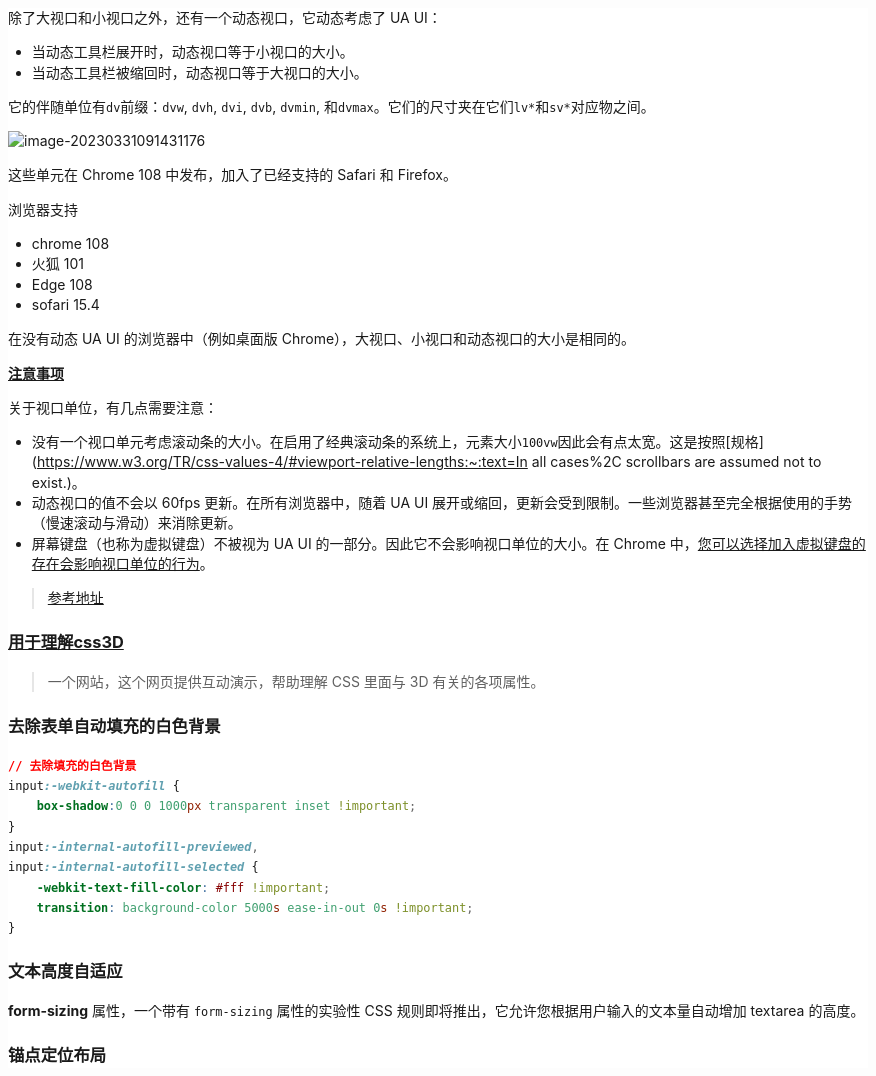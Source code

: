 除了大视口和小视口之外，还有一个动态视口，它动态考虑了 UA UI：

- 当动态工具栏展开时，动态视口等于小视口的大小。
- 当动态工具栏被缩回时，动态视口等于大视口的大小。

它的伴随单位有`dv`前缀：`dvw`, `dvh`, `dvi`, `dvb`, `dvmin`, 和`dvmax`。它们的尺寸夹在它们`lv*`和`sv*`对应物之间。

![image-20230331091431176](https://raw.githubusercontent.com/wyf195075595/images/main/blog/image-20230331091431176.png)

这些单元在 Chrome 108 中发布，加入了已经支持的 Safari 和 Firefox。

浏览器支持

- chrome 108
- 火狐 101
- Edge 108
- sofari 15.4

在没有动态 UA UI 的浏览器中（例如桌面版 Chrome），大视口、小视口和动态视口的大小是相同的。

**[注意事项](https://web.dev/viewport-units/#caveats)**

关于视口单位，有几点需要注意：

- 没有一个视口单元考虑滚动条的大小。在启用了经典滚动条的系统上，元素大小`100vw`因此会有点太宽。这是按照[规格](https://www.w3.org/TR/css-values-4/#viewport-relative-lengths:~:text=In all cases%2C scrollbars are assumed not to exist.)。
- 动态视口的值不会以 60fps 更新。在所有浏览器中，随着 UA UI 展开或缩回，更新会受到限制。一些浏览器甚至完全根据使用的手势（慢速滚动与滑动）来消除更新。
- 屏幕键盘（也称为虚拟键盘）不被视为 UA UI 的一部分。因此它不会影响视口单位的大小。在 Chrome 中，[您可以选择加入虚拟键盘的存在会影响视口单位的行为](https://developer.chrome.com/blog/viewport-resize-behavior/#opting-in-to-a-different-behavior)。

> [参考地址](https://web.dev/viewport-units/)

### [用于理解css3D](https://garden.bradwoods.io/notes/css/3d)

> 一个网站，这个网页提供互动演示，帮助理解 CSS 里面与 3D 有关的各项属性。



### 去除表单自动填充的白色背景

```css
// 去除填充的白色背景
input:-webkit-autofill {
    box-shadow:0 0 0 1000px transparent inset !important;
}
input:-internal-autofill-previewed,
input:-internal-autofill-selected {
    -webkit-text-fill-color: #fff !important;
    transition: background-color 5000s ease-in-out 0s !important;
}
```

### 文本高度自适应

**form-sizing** 属性，一个带有 `form-sizing` 属性的实验性 CSS 规则即将推出，它允许您根据用户输入的文本量自动增加 textarea 的高度。



### 锚点定位布局
